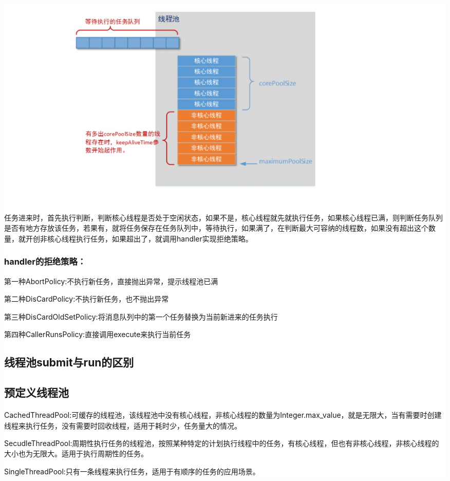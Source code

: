 <div align="center"> <img src=".\pictures\java-concurrency\Snipaste_2019-09-18_20-24-45.jpg " width="600px"> </div><br>


任务进来时，首先执行判断，判断核心线程是否处于空闲状态，如果不是，核心线程就先就执行任务，如果核心线程已满，则判断任务队列是否有地方存放该任务，若果有，就将任务保存在任务队列中，等待执行，如果满了，在判断最大可容纳的线程数，如果没有超出这个数量，就开创非核心线程执行任务，如果超出了，就调用handler实现拒绝策略。

### handler的拒绝策略：
第一种AbortPolicy:不执行新任务，直接抛出异常，提示线程池已满

第二种DisCardPolicy:不执行新任务，也不抛出异常

第三种DisCardOldSetPolicy:将消息队列中的第一个任务替换为当前新进来的任务执行

第四种CallerRunsPolicy:直接调用execute来执行当前任务

## 线程池submit与run的区别



## 预定义线程池
CachedThreadPool:可缓存的线程池，该线程池中没有核心线程，非核心线程的数量为Integer.max_value，就是无限大，当有需要时创建线程来执行任务，没有需要时回收线程，适用于耗时少，任务量大的情况。

SecudleThreadPool:周期性执行任务的线程池，按照某种特定的计划执行线程中的任务，有核心线程，但也有非核心线程，非核心线程的大小也为无限大。适用于执行周期性的任务。

SingleThreadPool:只有一条线程来执行任务，适用于有顺序的任务的应用场景。
